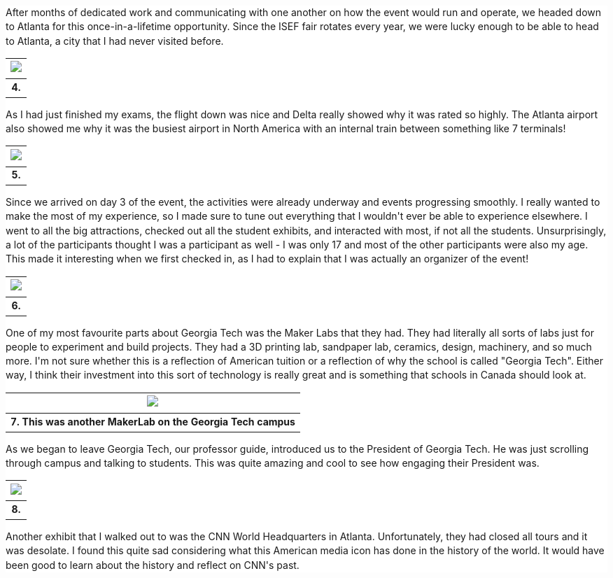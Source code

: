 After months of dedicated work and communicating with one another on how the event would run and operate, we headed down to Atlanta for this once-in-a-lifetime opportunity. Since the ISEF fair rotates every year, we were lucky enough to be able to head to Atlanta, a city that I had never visited before. 

|![](/posts/post-files/ISEF/ISEF4.png)|
| :--: |
| <b>4.</b>|

As I had just finished my exams, the flight down was nice and Delta really showed why it was rated so highly. The Atlanta airport also showed me why it was the busiest airport in North America with an internal train between something like 7 terminals!

|![](/posts/post-files/ISEF/ISEF5.jpg)|
| :--: |
| <b>5.</b>|

Since we arrived on day 3 of the event, the activities were already underway and events progressing smoothly. I really wanted to make the most of my experience, so I made sure to tune out everything that I wouldn't ever be able to experience elsewhere. I went to all the big attractions, checked out all the student exhibits, and interacted with most, if not all the students. Unsurprisingly, a lot of the participants thought I was a participant as well - I was only 17 and most of the other participants were also my age. This made it interesting when we first checked in, as I had to explain that I was actually an organizer of the event! 

|![](/posts/post-files/ISEF/ISEF6.JPG)|
| :--: |
| <b>6.</b>|

One of my most favourite parts about Georgia Tech was the Maker Labs that they had. They had literally all sorts of labs just for people to experiment and build projects. They had a 3D printing lab, sandpaper lab, ceramics, design, machinery, and so much more. I'm not sure whether this is a reflection of American tuition or a reflection of why the school is called "Georgia Tech". Either way, I think their investment into this sort of technology is really great and is something that schools in Canada should look at. 

|![](/posts/post-files/ISEF/ISEF7.JPG)|
| :--: |
| <b>7. This was another MakerLab on the Georgia Tech campus</b>|

As we began to leave Georgia Tech, our professor guide, introduced us to the President of Georgia Tech. He was just scrolling through campus and talking to students. This was quite amazing and cool to see how engaging their President was. 


|![](/posts/post-files/ISEF/ISEF8.JPG)|
| :--: |
| <b>8.</b>|

Another exhibit that I walked out to was the CNN World Headquarters in Atlanta. Unfortunately, they had closed all tours and it was desolate. I found this quite sad considering what this American media icon has done in the history of the world. It would have been good to learn about the history and reflect on CNN's past.  
